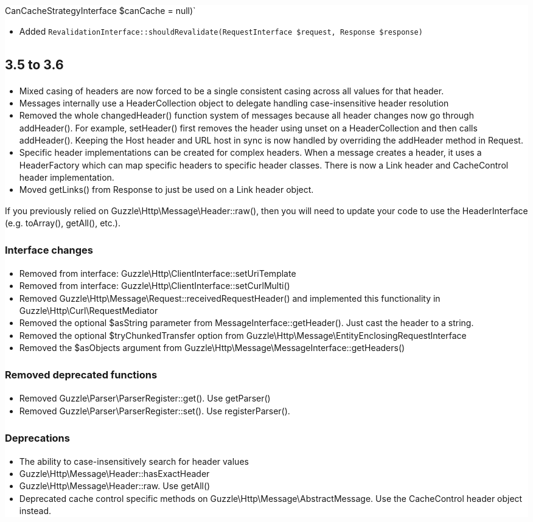  CanCacheStrategyInterface $canCache = null)`
- Added `RevalidationInterface::shouldRevalidate(RequestInterface $request, Response $response)`

3.5 to 3.6
----------

* Mixed casing of headers are now forced to be a single consistent casing across all values for that header.
* Messages internally use a HeaderCollection object to delegate handling case-insensitive header resolution
* Removed the whole changedHeader() function system of messages because all header changes now go through addHeader().
  For example, setHeader() first removes the header using unset on a HeaderCollection and then calls addHeader().
  Keeping the Host header and URL host in sync is now handled by overriding the addHeader method in Request.
* Specific header implementations can be created for complex headers. When a message creates a header, it uses a
  HeaderFactory which can map specific headers to specific header classes. There is now a Link header and
  CacheControl header implementation.
* Moved getLinks() from Response to just be used on a Link header object.

If you previously relied on Guzzle\Http\Message\Header::raw(), then you will need to update your code to use the
HeaderInterface (e.g. toArray(), getAll(), etc.).

### Interface changes

* Removed from interface: Guzzle\Http\ClientInterface::setUriTemplate
* Removed from interface: Guzzle\Http\ClientInterface::setCurlMulti()
* Removed Guzzle\Http\Message\Request::receivedRequestHeader() and implemented this functionality in
  Guzzle\Http\Curl\RequestMediator
* Removed the optional $asString parameter from MessageInterface::getHeader(). Just cast the header to a string.
* Removed the optional $tryChunkedTransfer option from Guzzle\Http\Message\EntityEnclosingRequestInterface
* Removed the $asObjects argument from Guzzle\Http\Message\MessageInterface::getHeaders()

### Removed deprecated functions

* Removed Guzzle\Parser\ParserRegister::get(). Use getParser()
* Removed Guzzle\Parser\ParserRegister::set(). Use registerParser().

### Deprecations

* The ability to case-insensitively search for header values
* Guzzle\Http\Message\Header::hasExactHeader
* Guzzle\Http\Message\Header::raw. Use getAll()
* Deprecated cache control specific methods on Guzzle\Http\Message\AbstractMessage. Use the CacheControl header object
  instead.

